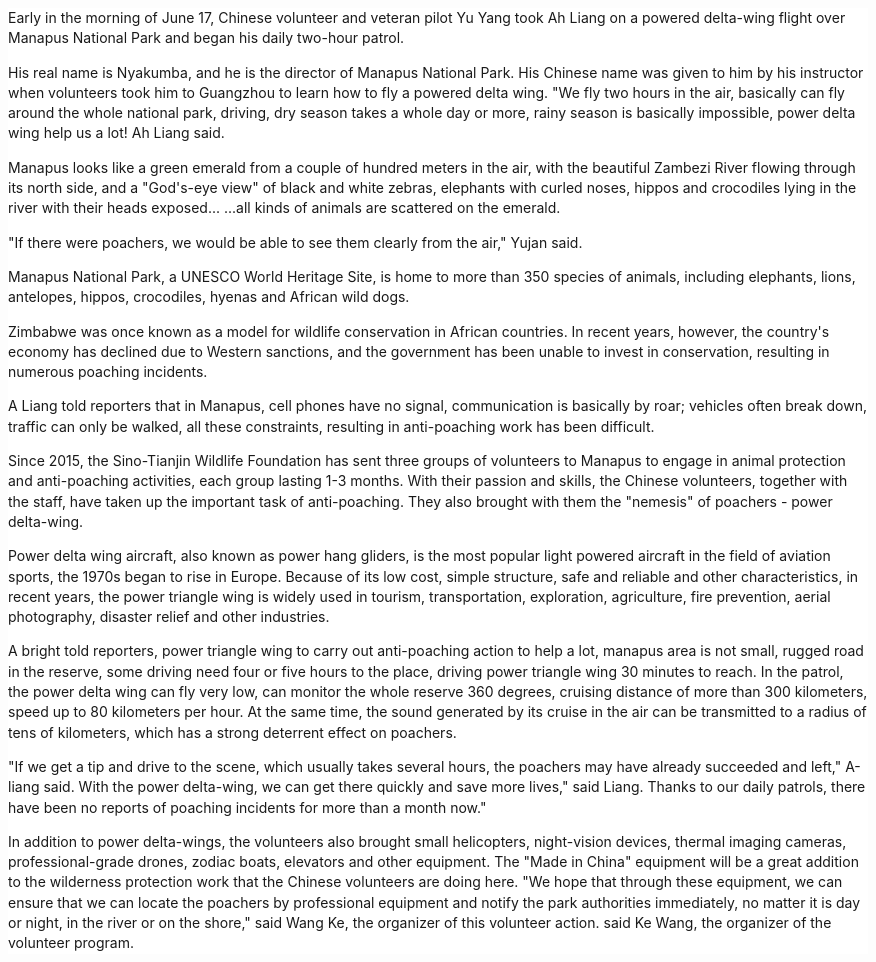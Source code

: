 Early in the morning of June 17, Chinese volunteer and veteran pilot Yu Yang took Ah Liang on a powered delta-wing flight over Manapus National Park and began his daily two-hour patrol.

His real name is Nyakumba, and he is the director of Manapus National Park. His Chinese name was given to him by his instructor when volunteers took him to Guangzhou to learn how to fly a powered delta wing. "We fly two hours in the air, basically can fly around the whole national park, driving, dry season takes a whole day or more, rainy season is basically impossible, power delta wing help us a lot! Ah Liang said.

Manapus looks like a green emerald from a couple of hundred meters in the air, with the beautiful Zambezi River flowing through its north side, and a "God's-eye view" of black and white zebras, elephants with curled noses, hippos and crocodiles lying in the river with their heads exposed... ...all kinds of animals are scattered on the emerald.

"If there were poachers, we would be able to see them clearly from the air," Yujan said.

Manapus National Park, a UNESCO World Heritage Site, is home to more than 350 species of animals, including elephants, lions, antelopes, hippos, crocodiles, hyenas and African wild dogs.

Zimbabwe was once known as a model for wildlife conservation in African countries. In recent years, however, the country's economy has declined due to Western sanctions, and the government has been unable to invest in conservation, resulting in numerous poaching incidents.

A Liang told reporters that in Manapus, cell phones have no signal, communication is basically by roar; vehicles often break down, traffic can only be walked, all these constraints, resulting in anti-poaching work has been difficult.

Since 2015, the Sino-Tianjin Wildlife Foundation has sent three groups of volunteers to Manapus to engage in animal protection and anti-poaching activities, each group lasting 1-3 months. With their passion and skills, the Chinese volunteers, together with the staff, have taken up the important task of anti-poaching. They also brought with them the "nemesis" of poachers - power delta-wing.

Power delta wing aircraft, also known as power hang gliders, is the most popular light powered aircraft in the field of aviation sports, the 1970s began to rise in Europe. Because of its low cost, simple structure, safe and reliable and other characteristics, in recent years, the power triangle wing is widely used in tourism, transportation, exploration, agriculture, fire prevention, aerial photography, disaster relief and other industries.

A bright told reporters, power triangle wing to carry out anti-poaching action to help a lot, manapus area is not small, rugged road in the reserve, some driving need four or five hours to the place, driving power triangle wing 30 minutes to reach. In the patrol, the power delta wing can fly very low, can monitor the whole reserve 360 degrees, cruising distance of more than 300 kilometers, speed up to 80 kilometers per hour. At the same time, the sound generated by its cruise in the air can be transmitted to a radius of tens of kilometers, which has a strong deterrent effect on poachers.

"If we get a tip and drive to the scene, which usually takes several hours, the poachers may have already succeeded and left," A-liang said. With the power delta-wing, we can get there quickly and save more lives," said Liang. Thanks to our daily patrols, there have been no reports of poaching incidents for more than a month now."

In addition to power delta-wings, the volunteers also brought small helicopters, night-vision devices, thermal imaging cameras, professional-grade drones, zodiac boats, elevators and other equipment. The "Made in China" equipment will be a great addition to the wilderness protection work that the Chinese volunteers are doing here. "We hope that through these equipment, we can ensure that we can locate the poachers by professional equipment and notify the park authorities immediately, no matter it is day or night, in the river or on the shore," said Wang Ke, the organizer of this volunteer action. said Ke Wang, the organizer of the volunteer program.
